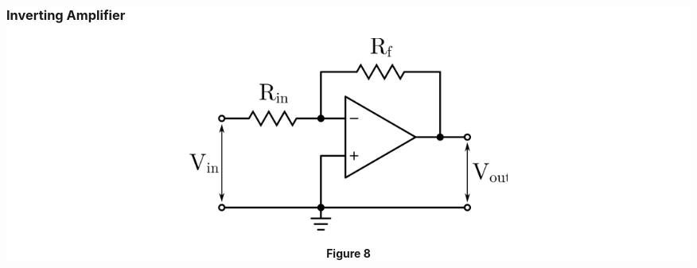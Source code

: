 ### Inverting Amplifier

<div align="center">
  <img src="./OpAmp_Inverting_Amplifier.svg" alt="Op-Amp Inverting Amplifier" width="400"/>

  **Figure 8**
</div>

